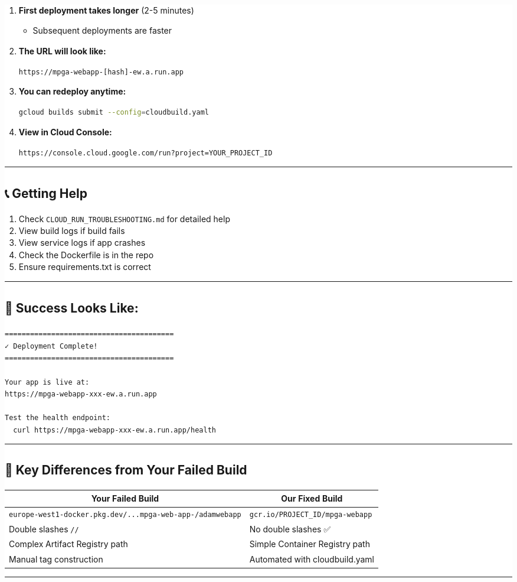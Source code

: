 1. **First deployment takes longer** (2-5 minutes)
   - Subsequent deployments are faster

2. **The URL will look like:**
   ```
   https://mpga-webapp-[hash]-ew.a.run.app
   ```

3. **You can redeploy anytime:**
   ```bash
   gcloud builds submit --config=cloudbuild.yaml
   ```

4. **View in Cloud Console:**
   ```
   https://console.cloud.google.com/run?project=YOUR_PROJECT_ID
   ```

---

## 📞 Getting Help

1. Check `CLOUD_RUN_TROUBLESHOOTING.md` for detailed help
2. View build logs if build fails
3. View service logs if app crashes
4. Check the Dockerfile is in the repo
5. Ensure requirements.txt is correct

---

## 🎉 Success Looks Like:

```
========================================
✓ Deployment Complete!
========================================

Your app is live at:
https://mpga-webapp-xxx-ew.a.run.app

Test the health endpoint:
  curl https://mpga-webapp-xxx-ew.a.run.app/health
```

---

## 🚨 Key Differences from Your Failed Build

| Your Failed Build | Our Fixed Build |
|-------------------|-----------------|
| `europe-west1-docker.pkg.dev/...mpga-web-app-/adamwebapp` | `gcr.io/PROJECT_ID/mpga-webapp` |
| Double slashes `//` | No double slashes ✅ |
| Complex Artifact Registry path | Simple Container Registry path |
| Manual tag construction | Automated with cloudbuild.yaml |

---